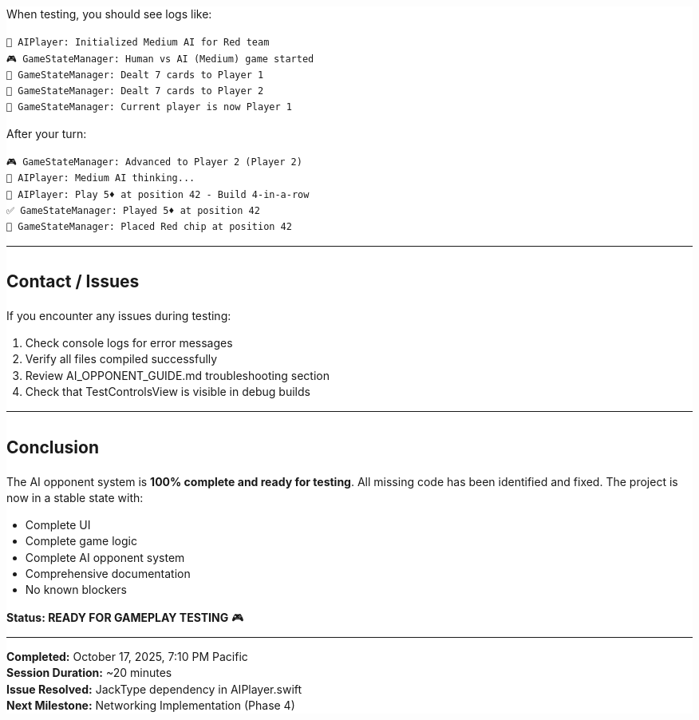 When testing, you should see logs like:

```
🤖 AIPlayer: Initialized Medium AI for Red team
🎮 GameStateManager: Human vs AI (Medium) game started
🎴 GameStateManager: Dealt 7 cards to Player 1
🎴 GameStateManager: Dealt 7 cards to Player 2
👤 GameStateManager: Current player is now Player 1
```

After your turn:

```
🎮 GameStateManager: Advanced to Player 2 (Player 2)
🤖 AIPlayer: Medium AI thinking...
🤖 AIPlayer: Play 5♦ at position 42 - Build 4-in-a-row
✅ GameStateManager: Played 5♦ at position 42
🎯 GameStateManager: Placed Red chip at position 42
```

---

## Contact / Issues

If you encounter any issues during testing:

1. Check console logs for error messages
2. Verify all files compiled successfully
3. Review AI_OPPONENT_GUIDE.md troubleshooting section
4. Check that TestControlsView is visible in debug builds

---

## Conclusion

The AI opponent system is **100% complete and ready for testing**. All missing code has been identified and fixed. The project is now in a stable state with:

- Complete UI
- Complete game logic
- Complete AI opponent system
- Comprehensive documentation
- No known blockers

**Status: READY FOR GAMEPLAY TESTING** 🎮

---

**Completed:** October 17, 2025, 7:10 PM Pacific  
**Session Duration:** ~20 minutes  
**Issue Resolved:** JackType dependency in AIPlayer.swift  
**Next Milestone:** Networking Implementation (Phase 4)
